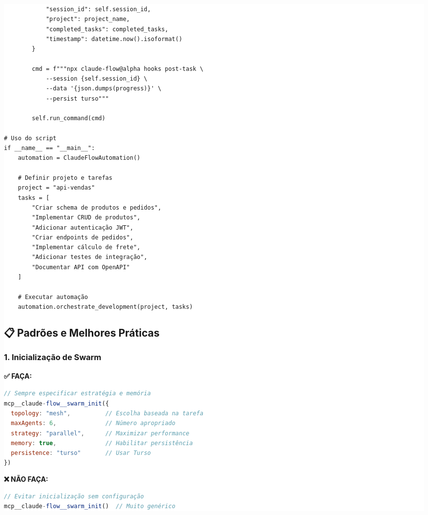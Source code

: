 ```
            "session_id": self.session_id,
            "project": project_name,
            "completed_tasks": completed_tasks,
            "timestamp": datetime.now().isoformat()
        }
        
        cmd = f"""npx claude-flow@alpha hooks post-task \
            --session {self.session_id} \
            --data '{json.dumps(progress)}' \
            --persist turso"""
        
        self.run_command(cmd)

# Uso do script
if __name__ == "__main__":
    automation = ClaudeFlowAutomation()
    
    # Definir projeto e tarefas
    project = "api-vendas"
    tasks = [
        "Criar schema de produtos e pedidos",
        "Implementar CRUD de produtos",
        "Adicionar autenticação JWT",
        "Criar endpoints de pedidos",
        "Implementar cálculo de frete",
        "Adicionar testes de integração",
        "Documentar API com OpenAPI"
    ]
    
    # Executar automação
    automation.orchestrate_development(project, tasks)
```

## 📋 Padrões e Melhores Práticas

### 1. Inicialização de Swarm

**✅ FAÇA:**
```javascript
// Sempre especificar estratégia e memória
mcp__claude-flow__swarm_init({
  topology: "mesh",          // Escolha baseada na tarefa
  maxAgents: 6,              // Número apropriado
  strategy: "parallel",      // Maximizar performance
  memory: true,              // Habilitar persistência
  persistence: "turso"       // Usar Turso
})
```

**❌ NÃO FAÇA:**
```javascript
// Evitar inicialização sem configuração
mcp__claude-flow__swarm_init()  // Muito genérico
```
